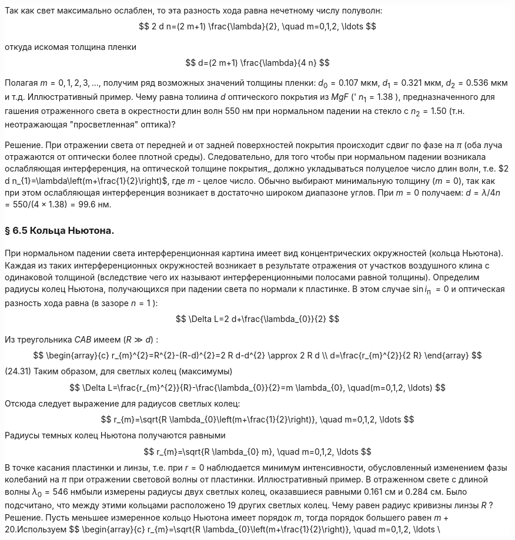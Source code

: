 Так как свет максимально ослаблен, то эта разность хода равна нечетному числу полуволн:
$$
2 d n=(2 m+1) \frac{\lambda}{2}, \quad m=0,1,2, \ldots
$$

откуда искомая толщина пленки
$$
d=(2 m+1) \frac{\lambda}{4 n}
$$

Полагая $m=0,1,2,3, \ldots$, получим ряд возможных значений толщины пленки: $d_{0}=0.107$ мкм, $d_{1}=0.321$ мкм, $d_{2}=0.536$ мкм и т.д.
Иллюстративный пример.
Чему равна толиина $d$ оптического покрьтия из $M g F$ (' $n_{1}=1.38$ ), предназначенного для гашения отраженного света в окрестности длин волн 550 нм при нормальном падении на стекло с $n_{2}=1.50$ (т.н. неотражающая "просветленная" оптика)?

Решение. При отражении света от передней и от задней поверхностей покрытия происходит сдвиг по фазе на $\pi$ (оба луча отражаются от оптически более плотной среды). Следовательно, для того чтобы при нормальном падении возникала ослабляющая интерференция, на оптической толщине покрытия_ должно укладываться полуцелое число длин волн, т.е. $2 d n_{1}=\lambda\left(m+\frac{1}{2}\right)$, где $m$ - целое число. Обычно выбирают минимальную толщину $(m=0)$, так как при этом ослабляющая интерференция возникает в достаточно широком диапазоне углов. При $m=0$ получаем: $d=\lambda / 4 n=550 /(4 \times 1.38)=99.6$ нм.
### § 6.5 Кольца Ньютона.
При нормальном падении света интерференционная картина имеет вид концентрических окружностей (кольца Ньютона). Каждая из таких интерференционных окружностей возникает в результате отражения от участков воздушного клина с одинаковой толщиной (вследствие чего их называют интерференционными полосами равной толщины). Определим радиусы колец Ньютона, получающихся при падении света по нормали к пластинке. В этом случае $\sin i_{\text {п }}=0$ и оптическая разность хода равна (в зазоре $n=1$ ):
$$
\Delta L=2 d+\frac{\lambda_{0}}{2}
$$

Из треугольника $C A B$ имеем $(R \gg d)$ :
$$
\begin{array}{c}
r_{m}^{2}=R^{2}-(R-d)^{2}=2 R d-d^{2} \approx 2 R d \\
d=\frac{r_{m}^{2}}{2 R}
\end{array}
$$
(24.31) 
Таким образом, для светлых колец (максимумы)
$$
\Delta L=\frac{r_{m}^{2}}{R}-\frac{\lambda_{0}}{2}=m \lambda_{0}, \quad(m=0,1,2, \ldots)
$$
Отсюда следует выражение для радиусов светлых колец:
$$
r_{m}=\sqrt{R \lambda_{0}\left(m+\frac{1}{2}\right)}, \quad m=0,1,2, \ldots
$$
Радиусы темных колец Ньютона получаются равными
$$
r_{m}=\sqrt{R \lambda_{0} m}, \quad m=0,1,2, \ldots
$$
В точке касания пластинки и линзы, т.е. при $r=0$ наблюдается минимум интенсивности, обусловленный изменением фазы колебаний на $\pi$ при отражении световой волны от пластинки.
Иллюстративный пример.
В отраженном свете с длиной волны $\lambda_{0}=546$ нмбыли измерены радиусы двух светлых колец, оказавшиеся равными 0.161 см и 0.284 см. Было подсчитано, что между этими кольцами расположено 19 других светлых колец. Чему равен радиус кривизны линзы $R$ ?
Решение. Пусть меньшее измеренное кольцо Ньютона имеет порядок $m$, тогда порядок большего равен $m+20$.Используем
$$
\begin{array}{c}
r_{m}=\sqrt{R \lambda_{0}\left(m+\frac{1}{2}\right)}, \quad m=0,1,2, \ldots \\
